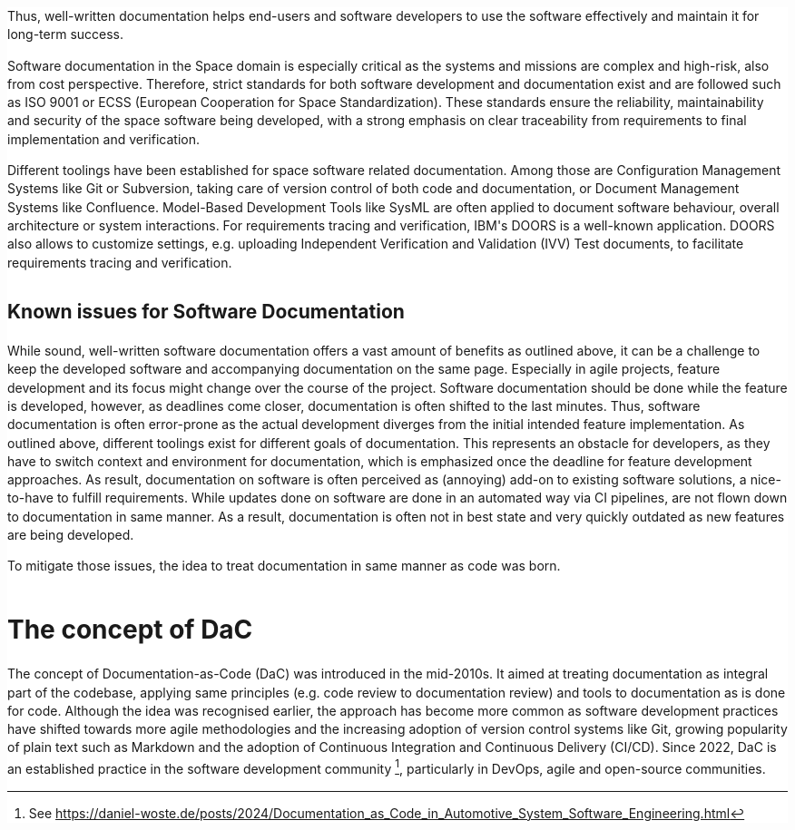 Thus, well-written documentation helps end-users and software developers to use the software effectively and maintain it for long-term success.

Software documentation in the Space domain is especially critical as the systems and missions are complex and high-risk, also from cost perspective.
Therefore, strict standards for both software development and documentation exist and are followed such as ISO 9001 or ECSS (European Cooperation for Space Standardization).
These standards ensure the reliability, maintainability and security of the space software being developed, with a strong emphasis on clear traceability from requirements
to final implementation and verification.

Different toolings have been established for space software related documentation.
Among those are Configuration Management Systems like Git or Subversion, taking care of version control of both code and documentation, or Document Management Systems like Confluence.
Model-Based Development Tools like SysML are often applied to document software behaviour, overall architecture or system interactions.
For requirements tracing and verification, IBM's DOORS is a well-known application.
DOORS also allows to customize settings, e.g. uploading Independent Verification and Validation (IVV) Test documents, to facilitate requirements tracing and verification.

## Known issues for Software Documentation

While sound, well-written software documentation offers a vast amount of benefits as outlined above, it can be a challenge to keep the developed software and accompanying documentation on the same page.
Especially in agile projects, feature development and its focus might change over the course of the project.
Software documentation should be done while the feature is developed, however, as deadlines come closer, documentation is often shifted to the last minutes.
Thus, software documentation is often error-prone as the actual development diverges from the initial intended feature implementation.
As outlined above, different toolings exist for different goals of documentation.
This represents an obstacle for developers, as they have to switch context and environment for documentation, which is emphasized once the deadline for feature development approaches.
As result, documentation on software is often perceived as (annoying) add-on to existing software solutions, a nice-to-have to fulfill requirements.
While updates done on software are done in an automated way via CI pipelines, are not flown down to documentation in same manner.
As a result, documentation is often not in best state and very quickly outdated as new features are being developed.

To mitigate those issues, the idea to treat documentation in same manner as code was born.

# The concept of DaC

The concept of Documentation-as-Code (DaC) was introduced in the mid-2010s.
It aimed at treating documentation as integral part of the codebase, applying same principles (e.g. code review to documentation review) and tools to documentation as is done for code.
Although the idea was recognised earlier, the approach has become more common as software development practices have shifted towards more agile methodologies and the increasing adoption of version control systems like Git, growing popularity of plain text such as Markdown and the adoption of Continuous Integration and Continuous Delivery (CI/CD).
Since 2022, DaC is an established practice in the software development community [^1], particularly in DevOps, agile and open-source communities.


[^1]: See https://daniel-woste.de/posts/2024/Documentation_as_Code_in_Automotive_System_Software_Engineering.html